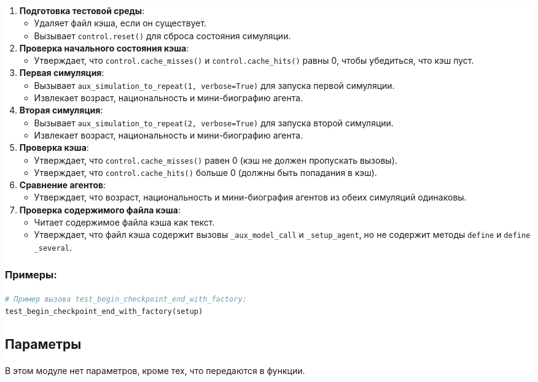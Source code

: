 1. **Подготовка тестовой среды**:
   - Удаляет файл кэша, если он существует.
   - Вызывает `control.reset()` для сброса состояния симуляции.
2. **Проверка начального состояния кэша**:
   - Утверждает, что `control.cache_misses()` и `control.cache_hits()` равны 0, чтобы убедиться, что кэш пуст.
3. **Первая симуляция**:
   - Вызывает `aux_simulation_to_repeat(1, verbose=True)` для запуска первой симуляции.
   - Извлекает возраст, национальность и мини-биографию агента.
4. **Вторая симуляция**:
   - Вызывает `aux_simulation_to_repeat(2, verbose=True)` для запуска второй симуляции.
   - Извлекает возраст, национальность и мини-биографию агента.
5. **Проверка кэша**:
   - Утверждает, что `control.cache_misses()` равен 0 (кэш не должен пропускать вызовы).
   - Утверждает, что `control.cache_hits()` больше 0 (должны быть попадания в кэш).
6. **Сравнение агентов**:
   - Утверждает, что возраст, национальность и мини-биография агентов из обеих симуляций одинаковы.
7. **Проверка содержимого файла кэша**:
   - Читает содержимое файла кэша как текст.
   - Утверждает, что файл кэша содержит вызовы `_aux_model_call` и `_setup_agent`, но не содержит методы `define` и `define_several`.

### Примеры:

```python
# Пример вызова test_begin_checkpoint_end_with_factory:
test_begin_checkpoint_end_with_factory(setup)
```

## Параметры

В этом модуле нет параметров, кроме тех, что передаются в функции.
